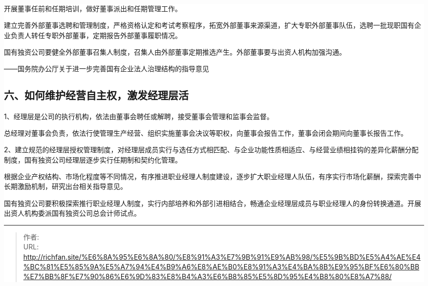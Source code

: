 开展董事任前和任期培训，做好董事派出和任期管理工作。

建立完善外部董事选聘和管理制度，严格资格认定和考试考察程序，拓宽外部董事来源渠道，扩大专职外部董事队伍，选聘一批现职国有企业负责人转任专职外部董事，定期报告外部董事履职情况。

国有独资公司要健全外部董事召集人制度，召集人由外部董事定期推选产生。外部董事要与出资人机构加强沟通。

——国务院办公厅关于进一步完善国有企业法人治理结构的指导意见

## 六、如何维护经营自主权，激发经理层活

1、经理层是公司的执行机构，依法由董事会聘任或解聘，接受董事会管理和监事会监督。

总经理对董事会负责，依法行使管理生产经营、组织实施董事会决议等职权，向董事会报告工作，董事会闭会期间向董事长报告工作。

2、建立规范的经理层授权管理制度，对经理层成员实行与选任方式相匹配、与企业功能性质相适应、与经营业绩相挂钩的差异化薪酬分配制度，国有独资公司经理层逐步实行任期制和契约化管理。

根据企业产权结构、市场化程度等不同情况，有序推进职业经理人制度建设，逐步扩大职业经理人队伍，有序实行市场化薪酬，探索完善中长期激励机制，研究出台相关指导意见。

国有独资公司要积极探索推行职业经理人制度，实行内部培养和外部引进相结合，畅通企业经理层成员与职业经理人的身份转换通道。开展出资人机构委派国有独资公司总会计师试点。

---

> 作者:   
> URL: http://richfan.site/%E6%8A%95%E6%8A%80/%E8%91%A3%E7%9B%91%E9%AB%98/%E5%9B%BD%E5%A4%AE%E4%BC%81%E5%85%9A%E5%A7%94%E4%B9%A6%E8%AE%B0%E8%91%A3%E4%BA%8B%E9%95%BF%E6%80%BB%E7%BB%8F%E7%90%86%E6%9D%83%E8%B4%A3%E6%B8%85%E5%8D%95%E4%B8%80%E8%A7%88/  

